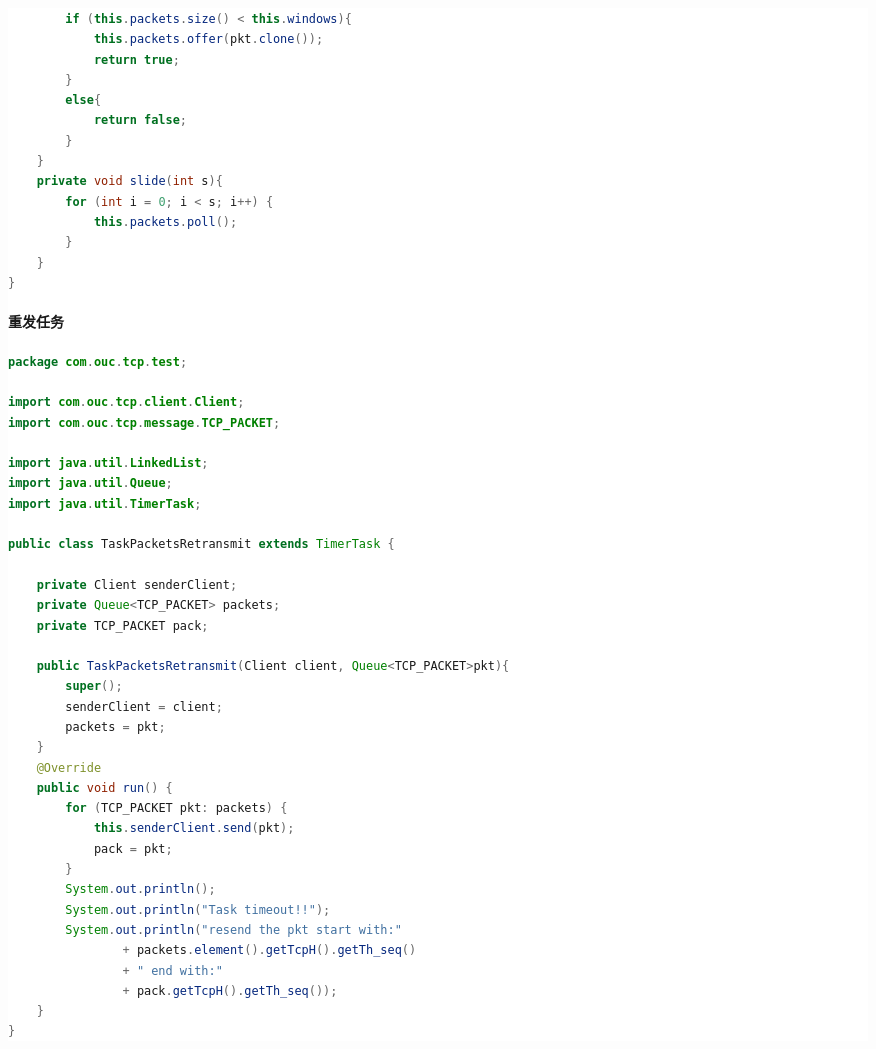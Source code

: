 ```java
		if (this.packets.size() < this.windows){
			this.packets.offer(pkt.clone());
			return true;
		}
		else{
			return false;
		}
	}	
	private void slide(int s){
		for (int i = 0; i < s; i++) {
			this.packets.poll();
		}
	}
}

```

#### 重发任务

```java
package com.ouc.tcp.test;

import com.ouc.tcp.client.Client;
import com.ouc.tcp.message.TCP_PACKET;

import java.util.LinkedList;
import java.util.Queue;
import java.util.TimerTask;

public class TaskPacketsRetransmit extends TimerTask {

    private Client senderClient;
    private Queue<TCP_PACKET> packets;
    private TCP_PACKET pack;

    public TaskPacketsRetransmit(Client client, Queue<TCP_PACKET>pkt){
        super();
        senderClient = client;
        packets = pkt;
    }
    @Override
    public void run() {
        for (TCP_PACKET pkt: packets) {
            this.senderClient.send(pkt);
            pack = pkt;
        }
        System.out.println();
        System.out.println("Task timeout!!");
        System.out.println("resend the pkt start with:"
                + packets.element().getTcpH().getTh_seq()
                + " end with:"
                + pack.getTcpH().getTh_seq());
    }
}
```
